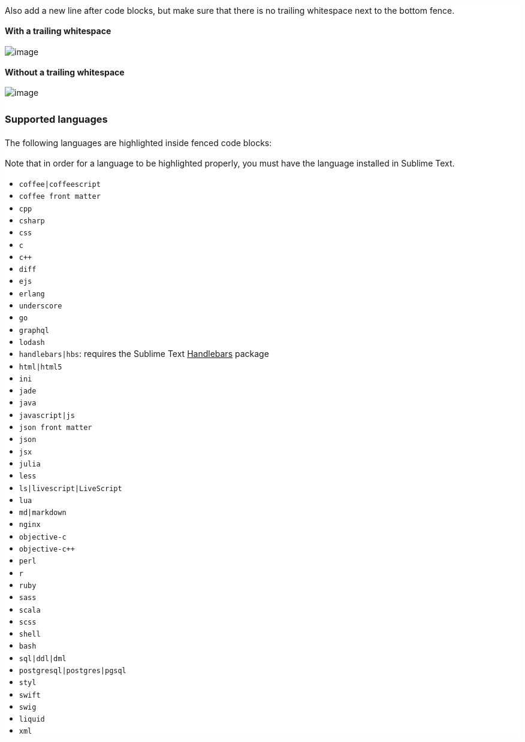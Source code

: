 Also add a new line after code blocks, but make sure that there is no trailing whitespace next to the bottom fence.

**With a trailing whitespace**

![image](https://f.cloud.github.com/assets/383994/782152/0217cb20-ea36-11e2-8cfd-2ea47136fb0c.png)

**Without a trailing whitespace**

![image](https://f.cloud.github.com/assets/383994/782145/f534f1da-ea35-11e2-8689-d606494f7830.png)

### Supported languages

The following languages are highlighted inside fenced code blocks:

Note that in order for a language to be highlighted properly, you must have the language installed in Sublime Text.

* `coffee|coffeescript`
* `coffee front matter`
* `cpp`
* `csharp`
* `css`
* `c`
* `c++`
* `diff`
* `ejs`
* `erlang`
* `underscore`
* `go`
* `graphql`
* `lodash`
* `handlebars|hbs`: requires the Sublime Text [Handlebars](https://github.com/daaain/Handlebars) package
* `html|html5`
* `ini`
* `jade`
* `java`
* `javascript|js`
* `json front matter`
* `json`
* `jsx`
* `julia`
* `less`
* `ls|livescript|LiveScript`
* `lua`
* `md|markdown`
* `nginx`
* `objective-c`
* `objective-c++`
* `perl`
* `r`
* `ruby`
* `sass`
* `scala`
* `scss`
* `shell`
* `bash`
* `sql|ddl|dml`
* `postgresql|postgres|pgsql`
* `styl`
* `swift`
* `swig`
* `liquid`
* `xml`